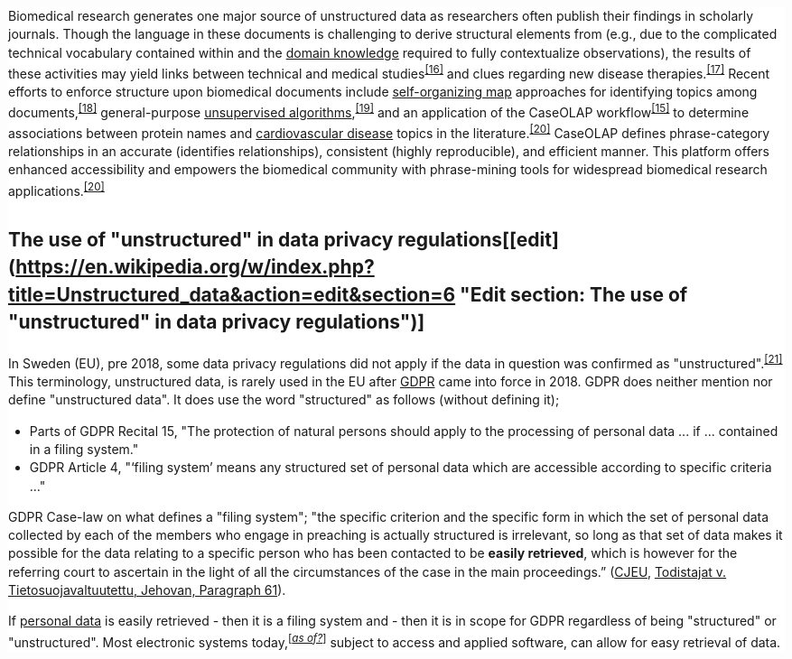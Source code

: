 Biomedical research generates one major source of unstructured data as researchers often publish their findings in scholarly journals. Though the language in these documents is challenging to derive structural elements from (e.g., due to the complicated technical vocabulary contained within and the [domain knowledge](https://en.wikipedia.org/wiki/Domain_knowledge "Domain knowledge") required to fully contextualize observations), the results of these activities may yield links between technical and medical studies<sup id="cite_ref-16"><a href="https://en.wikipedia.org/wiki/Unstructured_data#cite_note-16">[16]</a></sup> and clues regarding new disease therapies.<sup id="cite_ref-17"><a href="https://en.wikipedia.org/wiki/Unstructured_data#cite_note-17">[17]</a></sup> Recent efforts to enforce structure upon biomedical documents include [self-organizing map](https://en.wikipedia.org/wiki/Self-organizing_map "Self-organizing map") approaches for identifying topics among documents,<sup id="cite_ref-18"><a href="https://en.wikipedia.org/wiki/Unstructured_data#cite_note-18">[18]</a></sup> general-purpose [unsupervised algorithms](https://en.wikipedia.org/wiki/Unsupervised_learning "Unsupervised learning"),<sup id="cite_ref-19"><a href="https://en.wikipedia.org/wiki/Unstructured_data#cite_note-19">[19]</a></sup> and an application of the CaseOLAP workflow<sup id="cite_ref-textcubes_15-1"><a href="https://en.wikipedia.org/wiki/Unstructured_data#cite_note-textcubes-15">[15]</a></sup> to determine associations between protein names and [cardiovascular disease](https://en.wikipedia.org/wiki/Cardiovascular_disease "Cardiovascular disease") topics in the literature.<sup id="cite_ref-caseolapCV_20-0"><a href="https://en.wikipedia.org/wiki/Unstructured_data#cite_note-caseolapCV-20">[20]</a></sup> CaseOLAP defines phrase-category relationships in an accurate (identifies relationships), consistent (highly reproducible), and efficient manner. This platform offers enhanced accessibility and empowers the biomedical community with phrase-mining tools for widespread biomedical research applications.<sup id="cite_ref-caseolapCV_20-1"><a href="https://en.wikipedia.org/wiki/Unstructured_data#cite_note-caseolapCV-20">[20]</a></sup>

## The use of "unstructured" in data privacy regulations\[[edit](https://en.wikipedia.org/w/index.php?title=Unstructured_data&action=edit&section=6 "Edit section: The use of "unstructured" in data privacy regulations")\]

In Sweden (EU), pre 2018, some data privacy regulations did not apply if the data in question was confirmed as "unstructured".<sup id="cite_ref-21"><a href="https://en.wikipedia.org/wiki/Unstructured_data#cite_note-21">[21]</a></sup> This terminology, unstructured data, is rarely used in the EU after [GDPR](https://en.wikipedia.org/wiki/GDPR "GDPR") came into force in 2018. GDPR does neither mention nor define "unstructured data". It does use the word "structured" as follows (without defining it);

-   Parts of GDPR Recital 15, "The protection of natural persons should apply to the processing of personal data ... if ... contained in a filing system."
-   GDPR Article 4, "‘filing system’ means any structured set of personal data which are accessible according to specific criteria ..."

GDPR Case-law on what defines a "filing system"; "the specific criterion and the specific form in which the set of personal data collected by each of the members who engage in preaching is actually structured is irrelevant, so long as that set of data makes it possible for the data relating to a specific person who has been contacted to be **easily retrieved**, which is however for the referring court to ascertain in the light of all the circumstances of the case in the main proceedings.” ([CJEU](https://en.wikipedia.org/wiki/Court_of_Justice_of_the_European_Union "Court of Justice of the European Union"), [Todistajat v. Tietosuojavaltuutettu, Jehovan, Paragraph 61](https://curia.europa.eu/juris/document/document.jsf?docid=203822&doclang=EN%7CJehovan)).

If [personal data](https://en.wikipedia.org/wiki/Personal_data "Personal data") is easily retrieved - then it is a filing system and - then it is in scope for GDPR regardless of being "structured" or "unstructured". Most electronic systems today,<sup>[<i><a href="https://en.wikipedia.org/wiki/Wikipedia:Manual_of_Style/Dates_and_numbers#Chronological_items" title="Wikipedia:Manual of Style/Dates and numbers"><span title="The time period mentioned near this tag is ambiguous. (September 2023)">as of?</span></a></i>]</sup> subject to access and applied software, can allow for easy retrieval of data.
